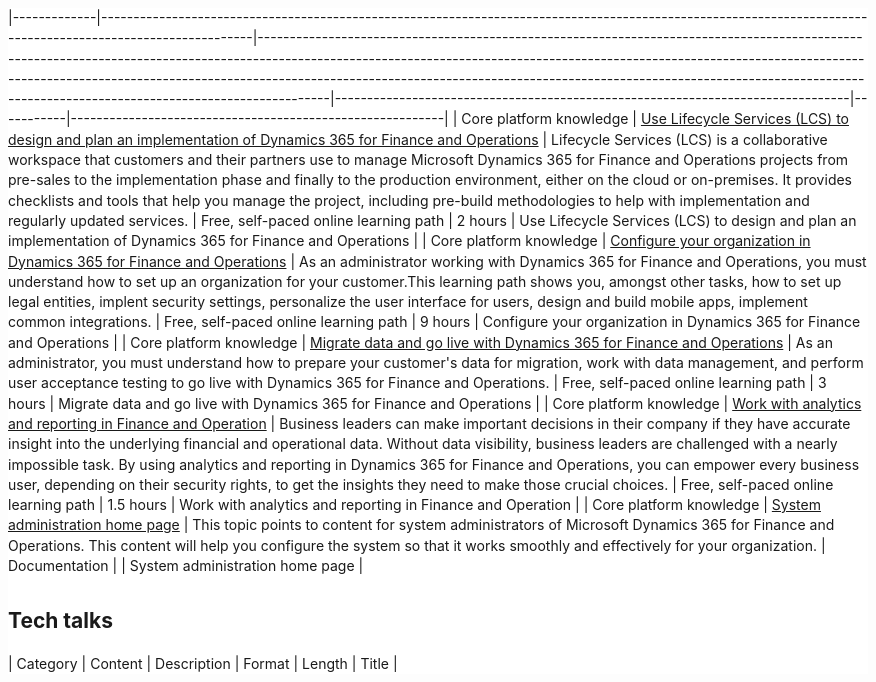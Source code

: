 |-------------|-------------------------------------------------------------------------------------------------------------------------------------------------------------|--------------------------------------------------------------------------------------------------------------------------------------------------------------------------------------------------------------------------------------------------------------------------------------------------------------------------------------------------------------------------------------------------------------------------|--------------------------------------------------------------------------------|-----------|----------------------------------------------------------|
| Core platform knowledge | [Use Lifecycle Services (LCS) to design and plan an implementation of Dynamics 365 for Finance and Operations](https://docs.microsoft.com/en-us/learn/paths/use-lcs-to-design-and-plan-an-implementation-of-f-and-o/) | Lifecycle Services (LCS) is a collaborative workspace that customers and their partners use to manage Microsoft Dynamics 365 for Finance and Operations projects from pre-sales to the implementation phase and finally to the production environment, either on the cloud or on-premises. It provides checklists and tools that help you manage the project, including pre-build methodologies to help with implementation and regularly updated services. | Free, self-paced online learning path | 2 hours   | Use Lifecycle Services (LCS) to design and plan an implementation of Dynamics 365 for Finance and Operations |
| Core platform knowledge | [Configure your organization in Dynamics 365 for Finance and Operations](https://docs.microsoft.com/en-us/learn/paths/configure-your-organization-in-finance-and-ops/)                                                | As an administrator working with Dynamics 365 for Finance and Operations, you must understand how to set up an organization for your customer.This learning path shows you, amongst other tasks, how to set up legal entities, implent security settings, personalize the user interface for users, design and build mobile apps, implement common integrations.                                                                                            | Free, self-paced online learning path | 9 hours   | Configure your organization in Dynamics 365 for Finance and Operations                                       |
| Core platform knowledge | [Migrate data and go live with Dynamics 365 for Finance and Operations](https://docs.microsoft.com/en-us/learn/paths/migrate-data-go-live-with-dynamics-365-finance-ops/)                                             | As an administrator, you must understand how to prepare your customer's data for migration, work with data management, and perform user acceptance testing to go live with Dynamics 365 for Finance and Operations.                                                                                                                                                                                                                                         | Free, self-paced online learning path | 3 hours   | Migrate data and go live with Dynamics 365 for Finance and Operations                                        |
| Core platform knowledge | [Work with analytics and reporting in Finance and Operation](https://docs.microsoft.com/en-us/learn/modules/work-with-analytics-reporting-in-dynamics-365-finance-ops/)                                               | Business leaders can make important decisions in their company if they have accurate insight into the underlying financial and operational data. Without data visibility, business leaders are challenged with a nearly impossible task. By using analytics and reporting in Dynamics 365 for Finance and Operations, you can empower every business user, depending on their security rights, to get the insights they need to make those crucial choices. | Free, self-paced online learning path | 1.5 hours | Work with analytics and reporting in Finance and Operation                                                   |
| Core platform knowledge | [System administration home page](https://docs.microsoft.com/en-us/dynamics365/unified-operations/dev-itpro/sysadmin/system-administration-home-page)                                                                 | This topic points to content for system administrators of Microsoft Dynamics 365 for Finance and Operations. This content will help you configure the system so that it works smoothly and effectively for your organization.                                                                                                                                                                                                                               | Documentation                         |           | System administration home page                                                                              |
## Tech talks
| Category    | Content                                                                                                             | Description                                                                                                                                                                                                                                                                                                                                                                                                              | Format                                                                         | Length    | Title                                                    |
